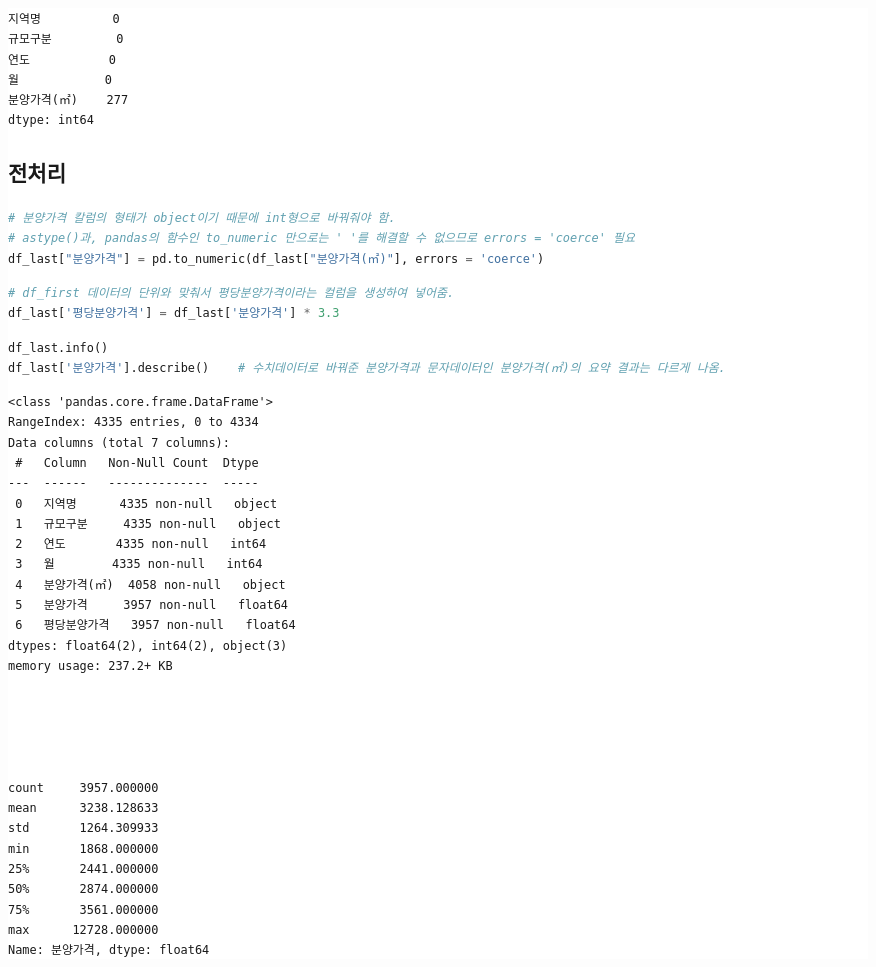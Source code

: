 


    지역명          0
    규모구분         0
    연도           0
    월            0
    분양가격(㎡)    277
    dtype: int64



## 전처리


```python
# 분양가격 칼럼의 형태가 object이기 때문에 int형으로 바꿔줘야 함.
# astype()과, pandas의 함수인 to_numeric 만으로는 ' '를 해결할 수 없으므로 errors = 'coerce' 필요
df_last["분양가격"] = pd.to_numeric(df_last["분양가격(㎡)"], errors = 'coerce')
```


```python
# df_first 데이터의 단위와 맞춰서 평당분양가격이라는 컬럼을 생성하여 넣어줌.
df_last['평당분양가격'] = df_last['분양가격'] * 3.3
```


```python
df_last.info()
df_last['분양가격'].describe()    # 수치데이터로 바꿔준 분양가격과 문자데이터인 분양가격(㎡)의 요약 결과는 다르게 나옴.
```

    <class 'pandas.core.frame.DataFrame'>
    RangeIndex: 4335 entries, 0 to 4334
    Data columns (total 7 columns):
     #   Column   Non-Null Count  Dtype  
    ---  ------   --------------  -----  
     0   지역명      4335 non-null   object 
     1   규모구분     4335 non-null   object 
     2   연도       4335 non-null   int64  
     3   월        4335 non-null   int64  
     4   분양가격(㎡)  4058 non-null   object 
     5   분양가격     3957 non-null   float64
     6   평당분양가격   3957 non-null   float64
    dtypes: float64(2), int64(2), object(3)
    memory usage: 237.2+ KB





    count     3957.000000
    mean      3238.128633
    std       1264.309933
    min       1868.000000
    25%       2441.000000
    50%       2874.000000
    75%       3561.000000
    max      12728.000000
    Name: 분양가격, dtype: float64
